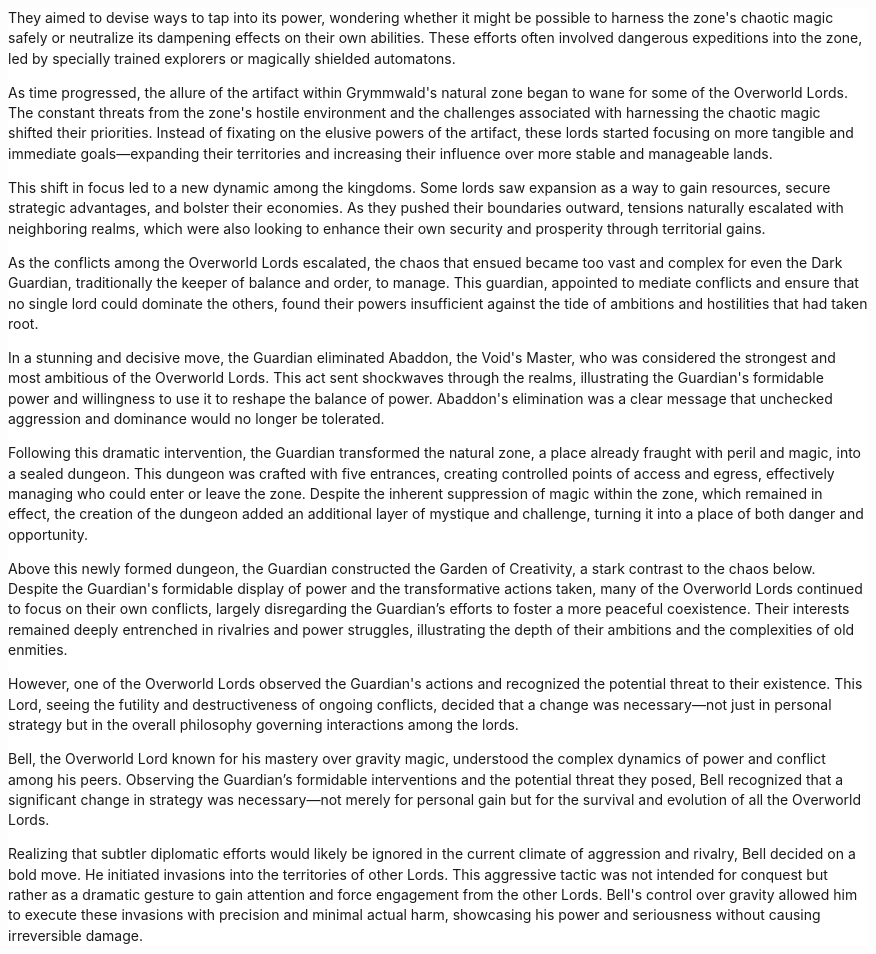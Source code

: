 They aimed to devise ways to tap into its power, wondering whether it might be possible to harness the zone's chaotic magic safely or neutralize its dampening effects on their own abilities. These efforts often involved dangerous expeditions into the zone, led by specially trained explorers or magically shielded automatons.

As time progressed, the allure of the artifact within Grymmwald's natural zone began to wane for some of the Overworld Lords. The constant threats from the zone's hostile environment and the challenges associated with harnessing the chaotic magic shifted their priorities. Instead of fixating on the elusive powers of the artifact, these lords started focusing on more tangible and immediate goals—expanding their territories and increasing their influence over more stable and manageable lands.

This shift in focus led to a new dynamic among the kingdoms. Some lords saw expansion as a way to gain resources, secure strategic advantages, and bolster their economies. As they pushed their boundaries outward, tensions naturally escalated with neighboring realms, which were also looking to enhance their own security and prosperity through territorial gains.

As the conflicts among the Overworld Lords escalated, the chaos that ensued became too vast and complex for even the Dark Guardian, traditionally the keeper of balance and order, to manage. This guardian, appointed to mediate conflicts and ensure that no single lord could dominate the others, found their powers insufficient against the tide of ambitions and hostilities that had taken root.

In a stunning and decisive move, the Guardian eliminated Abaddon, the Void's Master, who was considered the strongest and most ambitious of the Overworld Lords. This act sent shockwaves through the realms, illustrating the Guardian's formidable power and willingness to use it to reshape the balance of power. Abaddon's elimination was a clear message that unchecked aggression and dominance would no longer be tolerated.

Following this dramatic intervention, the Guardian transformed the natural zone, a place already fraught with peril and magic, into a sealed dungeon. This dungeon was crafted with five entrances, creating controlled points of access and egress, effectively managing who could enter or leave the zone. Despite the inherent suppression of magic within the zone, which remained in effect, the creation of the dungeon added an additional layer of mystique and challenge, turning it into a place of both danger and opportunity.

Above this newly formed dungeon, the Guardian constructed the Garden of Creativity, a stark contrast to the chaos below. Despite the Guardian's formidable display of power and the transformative actions taken, many of the Overworld Lords continued to focus on their own conflicts, largely disregarding the Guardian’s efforts to foster a more peaceful coexistence. Their interests remained deeply entrenched in rivalries and power struggles, illustrating the depth of their ambitions and the complexities of old enmities.

However, one of the Overworld Lords observed the Guardian's actions and recognized the potential threat to their existence. This Lord, seeing the futility and destructiveness of ongoing conflicts, decided that a change was necessary—not just in personal strategy but in the overall philosophy governing interactions among the lords.

Bell, the Overworld Lord known for his mastery over gravity magic, understood the complex dynamics of power and conflict among his peers. Observing the Guardian’s formidable interventions and the potential threat they posed, Bell recognized that a significant change in strategy was necessary—not merely for personal gain but for the survival and evolution of all the Overworld Lords.

Realizing that subtler diplomatic efforts would likely be ignored in the current climate of aggression and rivalry, Bell decided on a bold move. He initiated invasions into the territories of other Lords. This aggressive tactic was not intended for conquest but rather as a dramatic gesture to gain attention and force engagement from the other Lords. Bell's control over gravity allowed him to execute these invasions with precision and minimal actual harm, showcasing his power and seriousness without causing irreversible damage.
